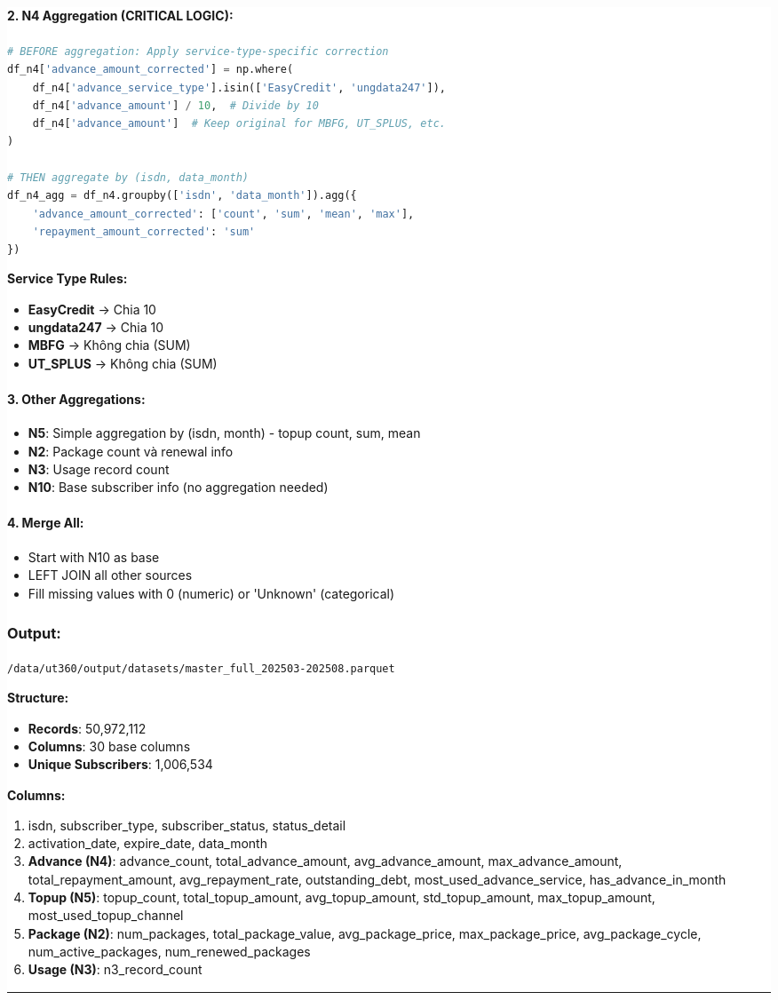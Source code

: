 #### 2. N4 Aggregation (CRITICAL LOGIC):
```python
# BEFORE aggregation: Apply service-type-specific correction
df_n4['advance_amount_corrected'] = np.where(
    df_n4['advance_service_type'].isin(['EasyCredit', 'ungdata247']),
    df_n4['advance_amount'] / 10,  # Divide by 10
    df_n4['advance_amount']  # Keep original for MBFG, UT_SPLUS, etc.
)

# THEN aggregate by (isdn, data_month)
df_n4_agg = df_n4.groupby(['isdn', 'data_month']).agg({
    'advance_amount_corrected': ['count', 'sum', 'mean', 'max'],
    'repayment_amount_corrected': 'sum'
})
```

**Service Type Rules:**
- **EasyCredit** → Chia 10
- **ungdata247** → Chia 10
- **MBFG** → Không chia (SUM)
- **UT_SPLUS** → Không chia (SUM)

#### 3. Other Aggregations:
- **N5**: Simple aggregation by (isdn, month) - topup count, sum, mean
- **N2**: Package count và renewal info
- **N3**: Usage record count
- **N10**: Base subscriber info (no aggregation needed)

#### 4. Merge All:
- Start with N10 as base
- LEFT JOIN all other sources
- Fill missing values with 0 (numeric) or 'Unknown' (categorical)

### Output:
```
/data/ut360/output/datasets/master_full_202503-202508.parquet
```

**Structure:**
- **Records**: 50,972,112
- **Columns**: 30 base columns
- **Unique Subscribers**: 1,006,534

**Columns:**
1. isdn, subscriber_type, subscriber_status, status_detail
2. activation_date, expire_date, data_month
3. **Advance (N4)**: advance_count, total_advance_amount, avg_advance_amount, max_advance_amount, total_repayment_amount, avg_repayment_rate, outstanding_debt, most_used_advance_service, has_advance_in_month
4. **Topup (N5)**: topup_count, total_topup_amount, avg_topup_amount, std_topup_amount, max_topup_amount, most_used_topup_channel
5. **Package (N2)**: num_packages, total_package_value, avg_package_price, max_package_price, avg_package_cycle, num_active_packages, num_renewed_packages
6. **Usage (N3)**: n3_record_count

---